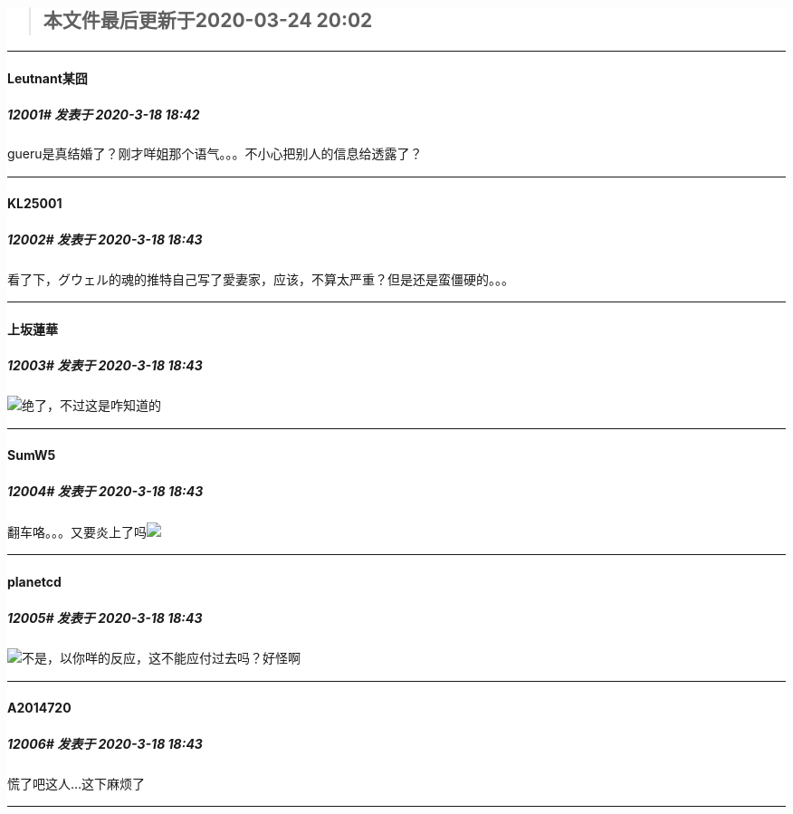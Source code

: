 > ## **本文件最后更新于2020-03-24 20:02** 


-----

####  Leutnant某囧  
##### 12001#       发表于 2020-3-18 18:42


gueru是真结婚了？刚才咩姐那个语气。。。不小心把别人的信息给透露了？


-----

####  KL25001  
##### 12002#       发表于 2020-3-18 18:43


看了下，グウェル的魂的推特自己写了愛妻家，应该，不算太严重？但是还是蛮僵硬的。。。


-----

####  上坂蓮華  
##### 12003#       发表于 2020-3-18 18:43


<img src="https://static.saraba1st.com/image/smiley/face2017/009.gif" referrerpolicy="no-referrer">绝了，不过这是咋知道的


-----

####  SumW5  
##### 12004#       发表于 2020-3-18 18:43


翻车咯。。。又要炎上了吗<img src="https://static.saraba1st.com/image/smiley/face2017/001.png" referrerpolicy="no-referrer">


-----

####  planetcd  
##### 12005#       发表于 2020-3-18 18:43


<img src="https://static.saraba1st.com/image/smiley/face2017/067.png" referrerpolicy="no-referrer">不是，以你咩的反应，这不能应付过去吗？好怪啊


-----

####  A2014720  
##### 12006#       发表于 2020-3-18 18:43


慌了吧这人…这下麻烦了


-----
